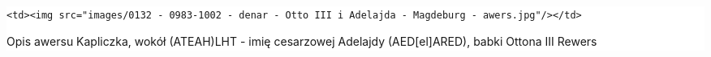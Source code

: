     <td><img src="images/0132 - 0983-1002 - denar - Otto III i Adelajda - Magdeburg - awers.jpg"/></td>
  </tr>
  <tr>
    <th>Opis awersu</th>
    <td>Kapliczka, wokół (ATEAH)LHT - imię cesarzowej Adelajdy (AED[el]ARED), babki Ottona III</td>
  </tr>
  <tr>
    <th>Rewers</th>